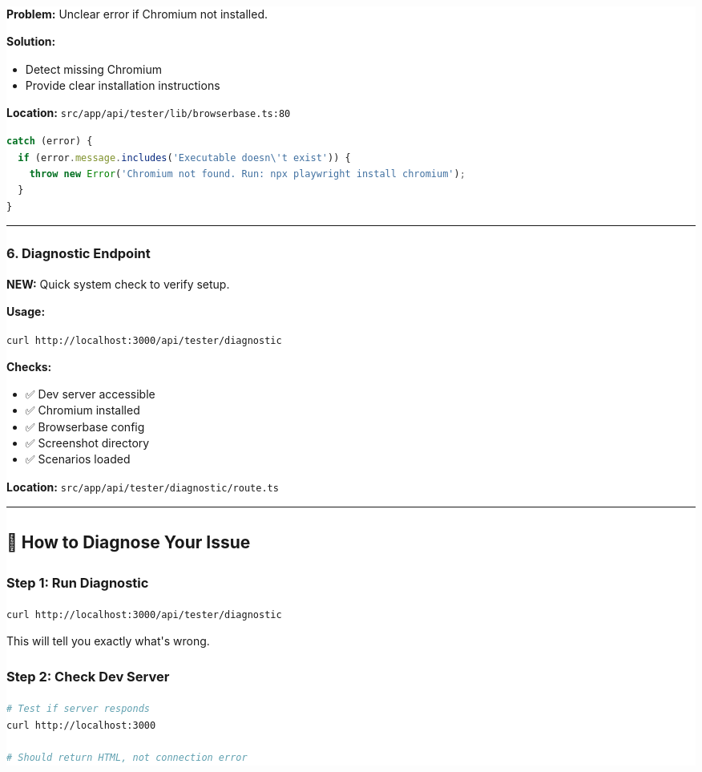 **Problem:** Unclear error if Chromium not installed.

**Solution:**
- Detect missing Chromium
- Provide clear installation instructions

**Location:** `src/app/api/tester/lib/browserbase.ts:80`

```typescript
catch (error) {
  if (error.message.includes('Executable doesn\'t exist')) {
    throw new Error('Chromium not found. Run: npx playwright install chromium');
  }
}
```

---

### 6. **Diagnostic Endpoint**

**NEW:** Quick system check to verify setup.

**Usage:**
```bash
curl http://localhost:3000/api/tester/diagnostic
```

**Checks:**
- ✅ Dev server accessible
- ✅ Chromium installed
- ✅ Browserbase config
- ✅ Screenshot directory
- ✅ Scenarios loaded

**Location:** `src/app/api/tester/diagnostic/route.ts`

---

## 🔧 How to Diagnose Your Issue

### Step 1: Run Diagnostic

```bash
curl http://localhost:3000/api/tester/diagnostic
```

This will tell you exactly what's wrong.

### Step 2: Check Dev Server

```bash
# Test if server responds
curl http://localhost:3000

# Should return HTML, not connection error
```
